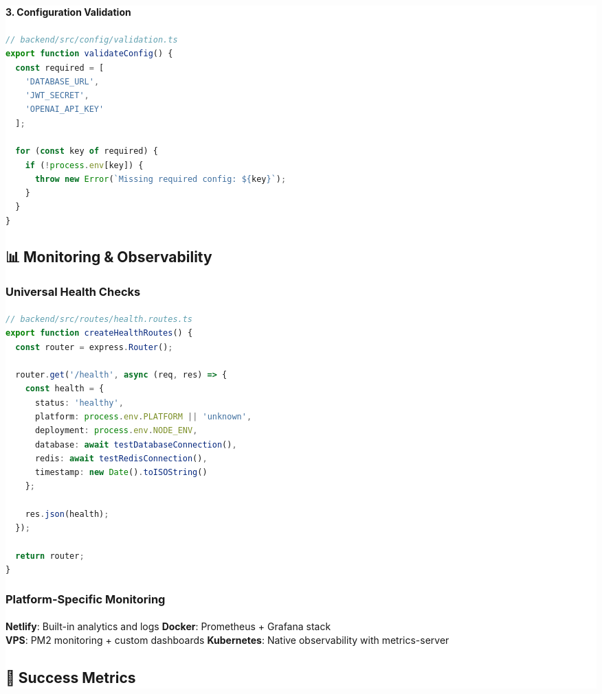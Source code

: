 #### 3. Configuration Validation
```typescript
// backend/src/config/validation.ts
export function validateConfig() {
  const required = [
    'DATABASE_URL',
    'JWT_SECRET', 
    'OPENAI_API_KEY'
  ];
  
  for (const key of required) {
    if (!process.env[key]) {
      throw new Error(`Missing required config: ${key}`);
    }
  }
}
```

## 📊 Monitoring & Observability

### Universal Health Checks
```typescript
// backend/src/routes/health.routes.ts
export function createHealthRoutes() {
  const router = express.Router();
  
  router.get('/health', async (req, res) => {
    const health = {
      status: 'healthy',
      platform: process.env.PLATFORM || 'unknown',
      deployment: process.env.NODE_ENV,
      database: await testDatabaseConnection(),
      redis: await testRedisConnection(),
      timestamp: new Date().toISOString()
    };
    
    res.json(health);
  });
  
  return router;
}
```

### Platform-Specific Monitoring

**Netlify**: Built-in analytics and logs
**Docker**: Prometheus + Grafana stack  
**VPS**: PM2 monitoring + custom dashboards
**Kubernetes**: Native observability with metrics-server

## 🎯 Success Metrics
